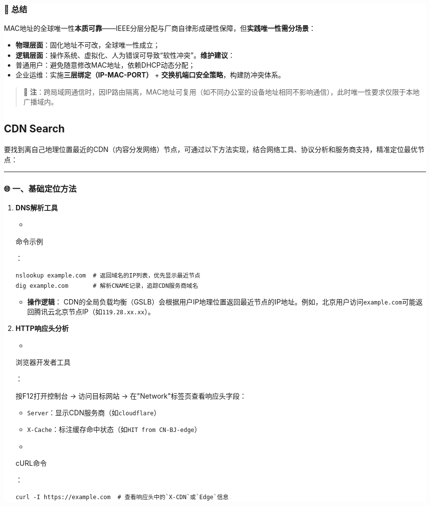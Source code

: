 ### 💎 **总结**

MAC地址的全球唯一性**本质可靠**——IEEE分层分配与厂商自律形成硬性保障，但**实践唯一性需分场景**：

- **物理层面**：固化地址不可改，全球唯一性成立；
- **逻辑层面**：操作系统、虚拟化、人为错误可导致“软性冲突”。
  ​**维护建议**​：
- 普通用户：避免随意修改MAC地址，依赖DHCP动态分配；
- 企业运维：实施**三层绑定（IP-MAC-PORT）** + **交换机端口安全策略**，构建防冲突体系。

> 📌 **注**：跨局域网通信时，因IP路由隔离，MAC地址可复用（如不同办公室的设备地址相同不影响通信），此时唯一性要求仅限于本地广播域内。

## CDN Search

要找到离自己地理位置最近的CDN（内容分发网络）节点，可通过以下方法实现，结合网络工具、协议分析和服务商支持，精准定位最优节点：

------

### 🌐 **一、基础定位方法**

1. **DNS解析工具**

   - 

     命令示例

     ：

     ```
     nslookup example.com  # 返回域名的IP列表，优先显示最近节点
     dig example.com       # 解析CNAME记录，追踪CDN服务商域名
     ```

   - **操作逻辑**：
     CDN的全局负载均衡（GSLB）会根据用户IP地理位置返回最近节点的IP地址。例如，北京用户访问`example.com`可能返回腾讯云北京节点IP（如`119.28.xx.xx`）。

2. **HTTP响应头分析**

   - 

     浏览器开发者工具

     ：

     按F12打开控制台 → 访问目标网站 → 在"Network"标签页查看响应头字段：

     - `Server`：显示CDN服务商（如`cloudflare`）
     - `X-Cache`：标注缓存命中状态（如`HIT from CN-BJ-edge`）

   - 

     cURL命令

     ：

     ```
     curl -I https://example.com  # 查看响应头中的`X-CDN`或`Edge`信息
     ```
